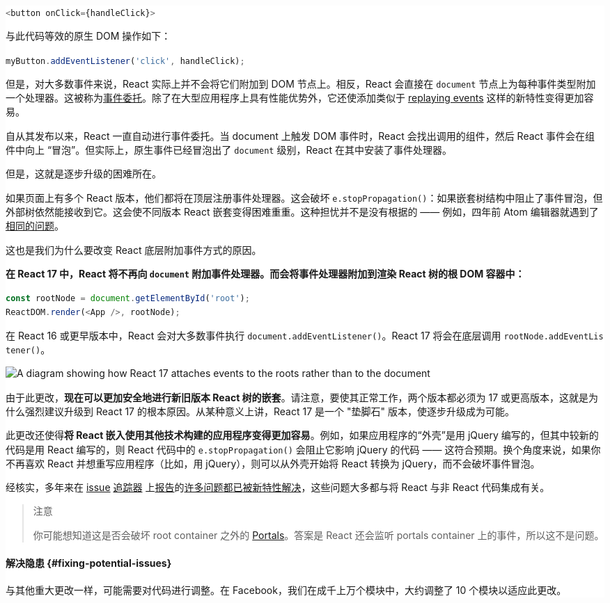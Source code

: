 ```js
<button onClick={handleClick}>
```

与此代码等效的原生 DOM 操作如下：

```js
myButton.addEventListener('click', handleClick);
```

但是，对大多数事件来说，React 实际上并不会将它们附加到 DOM 节点上。相反，React 会直接在 `document` 节点上为每种事件类型附加一个处理器。这被称为[事件委托](https://davidwalsh.name/event-delegate)。除了在大型应用程序上具有性能优势外，它还使添加类似于 [replaying events](https://twitter.com/dan_abramov/status/1200118229697486849) 这样的新特性变得更加容易。

自从其发布以来，React 一直自动进行事件委托。当 document 上触发 DOM 事件时，React 会找出调用的组件，然后 React 事件会在组件中向上 “冒泡”。但实际上，原生事件已经冒泡出了 `document` 级别，React 在其中安装了事件处理器。

但是，这就是逐步升级的困难所在。

如果页面上有多个 React 版本，他们都将在顶层注册事件处理器。这会破坏 `e.stopPropagation()`：如果嵌套树结构中阻止了事件冒泡，但外部树依然能接收到它。这会使不同版本 React 嵌套变得困难重重。这种担忧并不是没有根据的 —— 例如，四年前 Atom 编辑器就遇到了[相同的问题](https://github.com/facebook/react/pull/8117)。

这也是我们为什么要改变 React 底层附加事件方式的原因。

**在 React 17 中，React 将不再向 `document` 附加事件处理器。而会将事件处理器附加到渲染 React 树的根 DOM 容器中：**

```js
const rootNode = document.getElementById('root');
ReactDOM.render(<App />, rootNode);
```

在 React 16 或更早版本中，React 会对大多数事件执行 `document.addEventListener()`。React 17 将会在底层调用 `rootNode.addEventListener()`。

![A diagram showing how React 17 attaches events to the roots rather than to the document](../images/blog/react-v17-rc/react_17_delegation.png)

由于此更改，**现在可以更加安全地进行新旧版本 React 树的嵌套**。请注意，要使其正常工作，两个版本都必须为 17 或更高版本，这就是为什么强烈建议升级到 React 17 的根本原因。从某种意义上讲，React 17 是一个 "垫脚石" 版本，使逐步升级成为可能。

此更改还使得**将 React 嵌入使用其他技术构建的应用程序变得更加容易**。例如，如果应用程序的“外壳”是用 jQuery 编写的，但其中较新的代码是用 React 编写的，则 React 代码中的 `e.stopPropagation()` 会阻止它影响 jQuery 的代码 —— 这符合预期。换个角度来说，如果你不再喜欢 React 并想重写应用程序（比如，用 jQuery），则可以从外壳开始将 React 转换为 jQuery，而不会破坏事件冒泡。

经核实，多年来在 [issue](https://github.com/facebook/react/issues/7094) [追踪器](https://github.com/facebook/react/issues/8693) 上[报告](https://github.com/facebook/react/issues/12518)的[许多](https://github.com/facebook/react/issues/13451)[问题](https://github.com/facebook/react/issues/4335)[都](https://github.com/facebook/react/issues/1691)[已](https://github.com/facebook/react/issues/285#issuecomment-253502585)[被](https://github.com/facebook/react/pull/8117)[新特性](https://github.com/facebook/react/issues/11530)[解决](https://github.com/facebook/react/issues/7128)，这些问题大多都与将 React 与非 React 代码集成有关。

>注意
>
>你可能想知道这是否会破坏 root container 之外的 [Portals](/docs/portals.html)。答案是 React 还会监听 portals container 上的事件，所以这不是问题。

#### 解决隐患 {#fixing-potential-issues}

与其他重大更改一样，可能需要对代码进行调整。在 Facebook，我们在成千上万个模块中，大约调整了 10 个模块以适应此更改。
